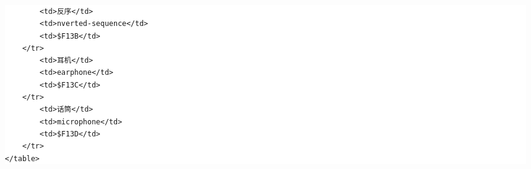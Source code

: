 			<td>反序</td>
			<td>nverted-sequence</td>
			<td>$F13B</td>
		</tr>
			<td>耳机</td>
			<td>earphone</td>
			<td>$F13C</td>
		</tr>
			<td>话筒</td>
			<td>microphone</td>
			<td>$F13D</td>
		</tr>
	</table>
